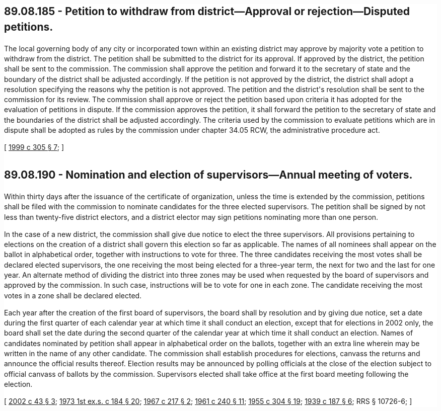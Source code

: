 ## 89.08.185 - Petition to withdraw from district—Approval or rejection—Disputed petitions.
The local governing body of any city or incorporated town within an existing district may approve by majority vote a petition to withdraw from the district. The petition shall be submitted to the district for its approval. If approved by the district, the petition shall be sent to the commission. The commission shall approve the petition and forward it to the secretary of state and the boundary of the district shall be adjusted accordingly. If the petition is not approved by the district, the district shall adopt a resolution specifying the reasons why the petition is not approved. The petition and the district's resolution shall be sent to the commission for its review. The commission shall approve or reject the petition based upon criteria it has adopted for the evaluation of petitions in dispute. If the commission approves the petition, it shall forward the petition to the secretary of state and the boundaries of the district shall be adjusted accordingly. The criteria used by the commission to evaluate petitions which are in dispute shall be adopted as rules by the commission under chapter 34.05 RCW, the administrative procedure act.

\[ [1999 c 305 § 7](http://lawfilesext.leg.wa.gov/biennium/1999-00/Pdf/Bills/Session%20Laws/House/1747-S.SL.pdf?cite=1999%20c%20305%20§%207); \]

## 89.08.190 - Nomination and election of supervisors—Annual meeting of voters.
Within thirty days after the issuance of the certificate of organization, unless the time is extended by the commission, petitions shall be filed with the commission to nominate candidates for the three elected supervisors. The petition shall be signed by not less than twenty-five district electors, and a district elector may sign petitions nominating more than one person.

In the case of a new district, the commission shall give due notice to elect the three supervisors. All provisions pertaining to elections on the creation of a district shall govern this election so far as applicable. The names of all nominees shall appear on the ballot in alphabetical order, together with instructions to vote for three. The three candidates receiving the most votes shall be declared elected supervisors, the one receiving the most being elected for a three-year term, the next for two and the last for one year. An alternate method of dividing the district into three zones may be used when requested by the board of supervisors and approved by the commission. In such case, instructions will be to vote for one in each zone. The candidate receiving the most votes in a zone shall be declared elected.

Each year after the creation of the first board of supervisors, the board shall by resolution and by giving due notice, set a date during the first quarter of each calendar year at which time it shall conduct an election, except that for elections in 2002 only, the board shall set the date during the second quarter of the calendar year at which time it shall conduct an election. Names of candidates nominated by petition shall appear in alphabetical order on the ballots, together with an extra line wherein may be written in the name of any other candidate. The commission shall establish procedures for elections, canvass the returns and announce the official results thereof. Election results may be announced by polling officials at the close of the election subject to official canvass of ballots by the commission. Supervisors elected shall take office at the first board meeting following the election.

\[ [2002 c 43 § 3](http://lawfilesext.leg.wa.gov/biennium/2001-02/Pdf/Bills/Session%20Laws/Senate/6572-S.SL.pdf?cite=2002%20c%2043%20§%203); [1973 1st ex.s. c 184 § 20](http://leg.wa.gov/CodeReviser/documents/sessionlaw/1973ex1c184.pdf?cite=1973%201st%20ex.s.%20c%20184%20§%2020); [1967 c 217 § 2](http://leg.wa.gov/CodeReviser/documents/sessionlaw/1967c217.pdf?cite=1967%20c%20217%20§%202); [1961 c 240 § 11](http://leg.wa.gov/CodeReviser/documents/sessionlaw/1961c240.pdf?cite=1961%20c%20240%20§%2011); [1955 c 304 § 19](http://leg.wa.gov/CodeReviser/documents/sessionlaw/1955c304.pdf?cite=1955%20c%20304%20§%2019); [1939 c 187 § 6](http://leg.wa.gov/CodeReviser/documents/sessionlaw/1939c187.pdf?cite=1939%20c%20187%20§%206); RRS § 10726-6; \]
